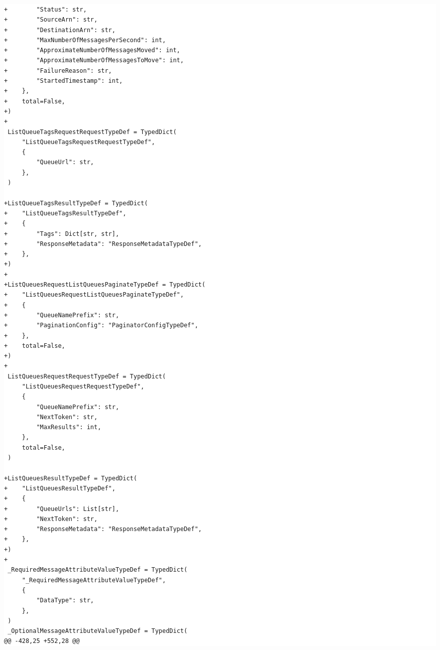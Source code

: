 ```
+        "Status": str,
+        "SourceArn": str,
+        "DestinationArn": str,
+        "MaxNumberOfMessagesPerSecond": int,
+        "ApproximateNumberOfMessagesMoved": int,
+        "ApproximateNumberOfMessagesToMove": int,
+        "FailureReason": str,
+        "StartedTimestamp": int,
+    },
+    total=False,
+)
+
 ListQueueTagsRequestRequestTypeDef = TypedDict(
     "ListQueueTagsRequestRequestTypeDef",
     {
         "QueueUrl": str,
     },
 )
 
+ListQueueTagsResultTypeDef = TypedDict(
+    "ListQueueTagsResultTypeDef",
+    {
+        "Tags": Dict[str, str],
+        "ResponseMetadata": "ResponseMetadataTypeDef",
+    },
+)
+
+ListQueuesRequestListQueuesPaginateTypeDef = TypedDict(
+    "ListQueuesRequestListQueuesPaginateTypeDef",
+    {
+        "QueueNamePrefix": str,
+        "PaginationConfig": "PaginatorConfigTypeDef",
+    },
+    total=False,
+)
+
 ListQueuesRequestRequestTypeDef = TypedDict(
     "ListQueuesRequestRequestTypeDef",
     {
         "QueueNamePrefix": str,
         "NextToken": str,
         "MaxResults": int,
     },
     total=False,
 )
 
+ListQueuesResultTypeDef = TypedDict(
+    "ListQueuesResultTypeDef",
+    {
+        "QueueUrls": List[str],
+        "NextToken": str,
+        "ResponseMetadata": "ResponseMetadataTypeDef",
+    },
+)
+
 _RequiredMessageAttributeValueTypeDef = TypedDict(
     "_RequiredMessageAttributeValueTypeDef",
     {
         "DataType": str,
     },
 )
 _OptionalMessageAttributeValueTypeDef = TypedDict(
@@ -428,25 +552,28 @@
```